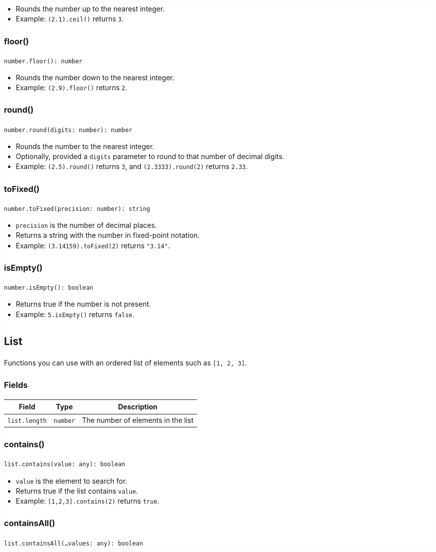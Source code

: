- Rounds the number up to the nearest integer.
- Example: `(2.1).ceil()` returns `3`.

### floor()

`number.floor(): number`

- Rounds the number down to the nearest integer.
- Example: `(2.9).floor()` returns `2`.

### round()

`number.round(digits: number): number`

- Rounds the number to the nearest integer.
- Optionally, provided a `digits` parameter to round to that number of decimal digits.
- Example: `(2.5).round()` returns `3`, and `(2.3333).round(2)` returns `2.33`.

### toFixed()

`number.toFixed(precision: number): string`

- `precision` is the number of decimal places.
- Returns a string with the number in fixed-point notation.
- Example: `(3.14159).toFixed(2)` returns `"3.14"`.

### isEmpty()

`number.isEmpty(): boolean`

- Returns true if the number is not present.
- Example: `5.isEmpty()` returns `false`.

## List

Functions you can use with an ordered list of elements such as `[1, 2, 3]`.

### Fields

| Field | Type | Description |
| --- | --- | --- |
| `list.length` | `number` | The number of elements in the list |

### contains()

`list.contains(value: any): boolean`

- `value` is the element to search for.
- Returns true if the list contains `value`.
- Example: `[1,2,3].contains(2)` returns `true`.

### containsAll()

`list.containsAll(…values: any): boolean`
